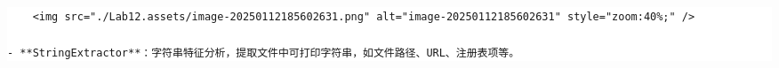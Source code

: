 		<img src="./Lab12.assets/image-20250112185602631.png" alt="image-20250112185602631" style="zoom:40%;" />

	- **StringExtractor**：字符串特征分析，提取文件中可打印字符串，如文件路径、URL、注册表项等。
